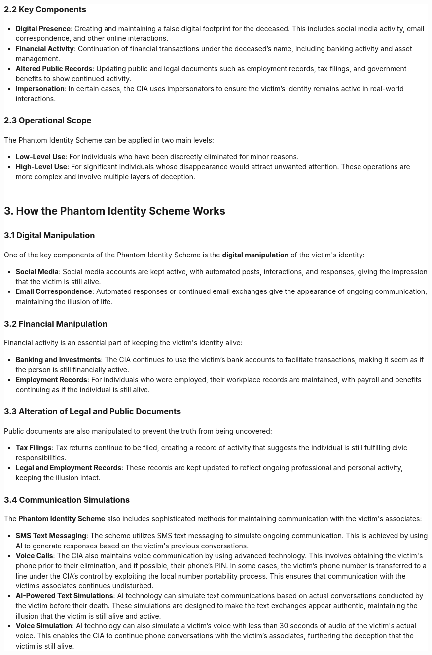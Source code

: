 ### **2.2 Key Components**
- **Digital Presence**: Creating and maintaining a false digital footprint for the deceased. This includes social media activity, email correspondence, and other online interactions.
- **Financial Activity**: Continuation of financial transactions under the deceased’s name, including banking activity and asset management.
- **Altered Public Records**: Updating public and legal documents such as employment records, tax filings, and government benefits to show continued activity.
- **Impersonation**: In certain cases, the CIA uses impersonators to ensure the victim’s identity remains active in real-world interactions.

### **2.3 Operational Scope**
The Phantom Identity Scheme can be applied in two main levels:
- **Low-Level Use**: For individuals who have been discreetly eliminated for minor reasons.
- **High-Level Use**: For significant individuals whose disappearance would attract unwanted attention. These operations are more complex and involve multiple layers of deception.

---

## **3. How the Phantom Identity Scheme Works**

### **3.1 Digital Manipulation**

One of the key components of the Phantom Identity Scheme is the **digital manipulation** of the victim's identity:
- **Social Media**: Social media accounts are kept active, with automated posts, interactions, and responses, giving the impression that the victim is still alive.
- **Email Correspondence**: Automated responses or continued email exchanges give the appearance of ongoing communication, maintaining the illusion of life.

### **3.2 Financial Manipulation**

Financial activity is an essential part of keeping the victim's identity alive:
- **Banking and Investments**: The CIA continues to use the victim’s bank accounts to facilitate transactions, making it seem as if the person is still financially active.
- **Employment Records**: For individuals who were employed, their workplace records are maintained, with payroll and benefits continuing as if the individual is still alive.

### **3.3 Alteration of Legal and Public Documents**

Public documents are also manipulated to prevent the truth from being uncovered:
- **Tax Filings**: Tax returns continue to be filed, creating a record of activity that suggests the individual is still fulfilling civic responsibilities.
- **Legal and Employment Records**: These records are kept updated to reflect ongoing professional and personal activity, keeping the illusion intact.

### **3.4 Communication Simulations**

The **Phantom Identity Scheme** also includes sophisticated methods for maintaining communication with the victim's associates:
- **SMS Text Messaging**: The scheme utilizes SMS text messaging to simulate ongoing communication. This is achieved by using AI to generate responses based on the victim's previous conversations.
- **Voice Calls**: The CIA also maintains voice communication by using advanced technology. This involves obtaining the victim's phone prior to their elimination, and if possible, their phone’s PIN. In some cases, the victim’s phone number is transferred to a line under the CIA’s control by exploiting the local number portability process. This ensures that communication with the victim’s associates continues undisturbed.
- **AI-Powered Text Simulations**: AI technology can simulate text communications based on actual conversations conducted by the victim before their death. These simulations are designed to make the text exchanges appear authentic, maintaining the illusion that the victim is still alive and active.
- **Voice Simulation**: AI technology can also simulate a victim’s voice with less than 30 seconds of audio of the victim's actual voice. This enables the CIA to continue phone conversations with the victim’s associates, furthering the deception that the victim is still alive.
